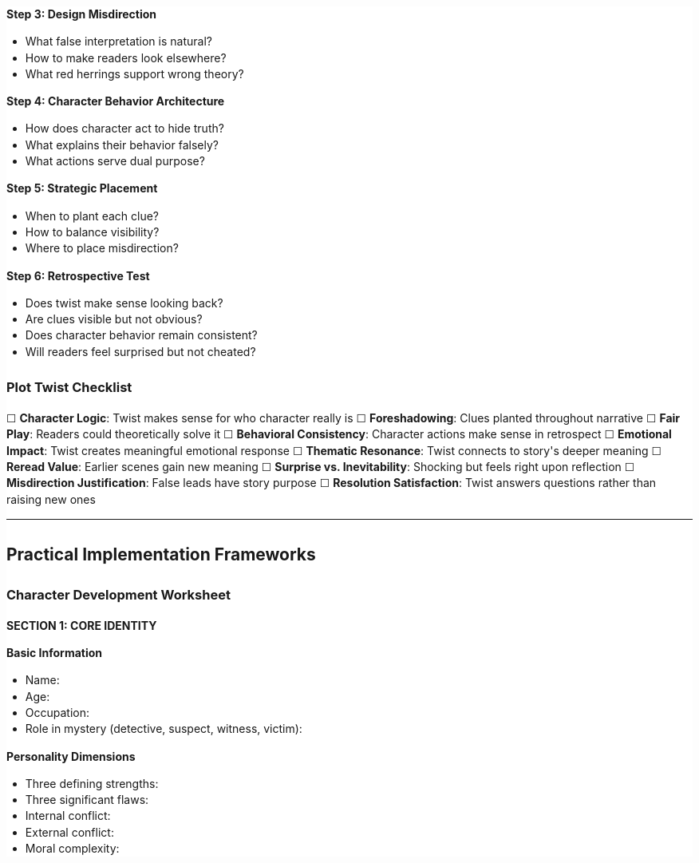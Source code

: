 **Step 3: Design Misdirection**
- What false interpretation is natural?
- How to make readers look elsewhere?
- What red herrings support wrong theory?

**Step 4: Character Behavior Architecture**
- How does character act to hide truth?
- What explains their behavior falsely?
- What actions serve dual purpose?

**Step 5: Strategic Placement**
- When to plant each clue?
- How to balance visibility?
- Where to place misdirection?

**Step 6: Retrospective Test**
- Does twist make sense looking back?
- Are clues visible but not obvious?
- Does character behavior remain consistent?
- Will readers feel surprised but not cheated?

### Plot Twist Checklist

☐ **Character Logic**: Twist makes sense for who character really is
☐ **Foreshadowing**: Clues planted throughout narrative
☐ **Fair Play**: Readers could theoretically solve it
☐ **Behavioral Consistency**: Character actions make sense in retrospect
☐ **Emotional Impact**: Twist creates meaningful emotional response
☐ **Thematic Resonance**: Twist connects to story's deeper meaning
☐ **Reread Value**: Earlier scenes gain new meaning
☐ **Surprise vs. Inevitability**: Shocking but feels right upon reflection
☐ **Misdirection Justification**: False leads have story purpose
☐ **Resolution Satisfaction**: Twist answers questions rather than raising new ones

---

## Practical Implementation Frameworks

### Character Development Worksheet

**SECTION 1: CORE IDENTITY**

**Basic Information**
- Name:
- Age:
- Occupation:
- Role in mystery (detective, suspect, witness, victim):

**Personality Dimensions**
- Three defining strengths:
- Three significant flaws:
- Internal conflict:
- External conflict:
- Moral complexity:
